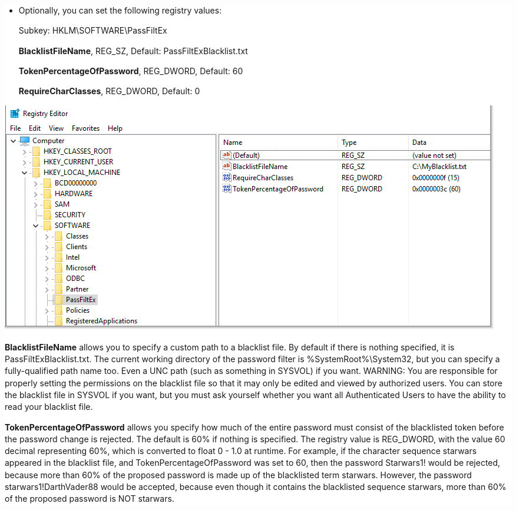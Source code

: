 - Optionally, you can set the following registry values:

  Subkey: HKLM\SOFTWARE\PassFiltEx
  
    **BlacklistFileName**, REG_SZ, Default: PassFiltExBlacklist.txt

	**TokenPercentageOfPassword**, REG_DWORD, Default: 60
	
	**RequireCharClasses**, REG_DWORD, Default: 0
	
	
![regedit](regedit2.png "optional reg entries")	
	
  **BlacklistFileName** allows you to specify a custom path to a blacklist file. By default if there is nothing specified, it is
  PassFiltExBlacklist.txt. The current working directory of the password filter is %SystemRoot%\System32, but you can specify
  a fully-qualified path name too. Even a UNC path (such as something in SYSVOL) if you want. WARNING: You are responsible 
  for properly setting the permissions on the blacklist file so that it may only be edited and viewed by authorized users.
  You can store the blacklist file in SYSVOL if you want, but you must ask yourself whether you want all Authenticated Users
  to have the ability to read your blacklist file.
  
  **TokenPercentageOfPassword** allows you specify how much of the entire password must consist of the blacklisted token
  before the password change is rejected. The default is 60% if nothing is specified. The registry value is REG_DWORD, with 
  the value 60 decimal representing 60%, which is converted to float 0 - 1.0 at runtime. For example, if the character sequence
  starwars appeared in the blacklist file, and TokenPercentageOfPassword was set to 60, then the password Starwars1! would 
  be rejected, because more than 60% of the proposed password is made up of the blacklisted term starwars. However, the 
  password starwars1!DarthVader88 would be accepted, because even though it contains the blacklisted sequence starwars, more
  than 60% of the proposed password is NOT starwars.
  